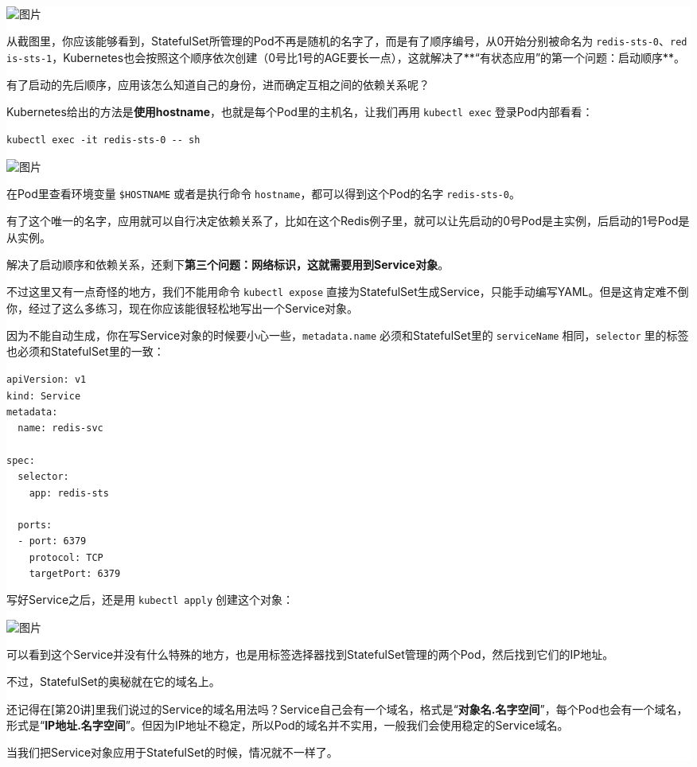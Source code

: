 ![图片](assets/71b485401dca6946fe4788fa97e3fd88.png)

从截图里，你应该能够看到，StatefulSet所管理的Pod不再是随机的名字了，而是有了顺序编号，从0开始分别被命名为 `redis-sts-0`、`redis-sts-1`，Kubernetes也会按照这个顺序依次创建（0号比1号的AGE要长一点），这就解决了**“有状态应用”的第一个问题：启动顺序**。

有了启动的先后顺序，应用该怎么知道自己的身份，进而确定互相之间的依赖关系呢？

Kubernetes给出的方法是**使用hostname**，也就是每个Pod里的主机名，让我们再用 `kubectl exec` 登录Pod内部看看：

```
kubectl exec -it redis-sts-0 -- sh

```

![图片](assets/be44f94eaf07f3591c7a2a8b9cdd1739.png)

在Pod里查看环境变量 `$HOSTNAME` 或者是执行命令 `hostname`，都可以得到这个Pod的名字 `redis-sts-0`。

有了这个唯一的名字，应用就可以自行决定依赖关系了，比如在这个Redis例子里，就可以让先启动的0号Pod是主实例，后启动的1号Pod是从实例。

解决了启动顺序和依赖关系，还剩下**第三个问题：网络标识，这就需要用到Service对象**。

不过这里又有一点奇怪的地方，我们不能用命令 `kubectl expose` 直接为StatefulSet生成Service，只能手动编写YAML。但是这肯定难不倒你，经过了这么多练习，现在你应该能很轻松地写出一个Service对象。

因为不能自动生成，你在写Service对象的时候要小心一些，`metadata.name` 必须和StatefulSet里的 `serviceName` 相同，`selector` 里的标签也必须和StatefulSet里的一致：

```
apiVersion: v1
kind: Service
metadata:
  name: redis-svc

spec:
  selector:
    app: redis-sts

  ports:
  - port: 6379
    protocol: TCP
    targetPort: 6379

```

写好Service之后，还是用 `kubectl apply` 创建这个对象：

![图片](assets/5f8e4dbedaa563801bb6bbe09c441dc8.png)

可以看到这个Service并没有什么特殊的地方，也是用标签选择器找到StatefulSet管理的两个Pod，然后找到它们的IP地址。

不过，StatefulSet的奥秘就在它的域名上。

还记得在[第20讲]里我们说过的Service的域名用法吗？Service自己会有一个域名，格式是“**对象名.名字空间**”，每个Pod也会有一个域名，形式是“**IP地址.名字空间**”。但因为IP地址不稳定，所以Pod的域名并不实用，一般我们会使用稳定的Service域名。

当我们把Service对象应用于StatefulSet的时候，情况就不一样了。
